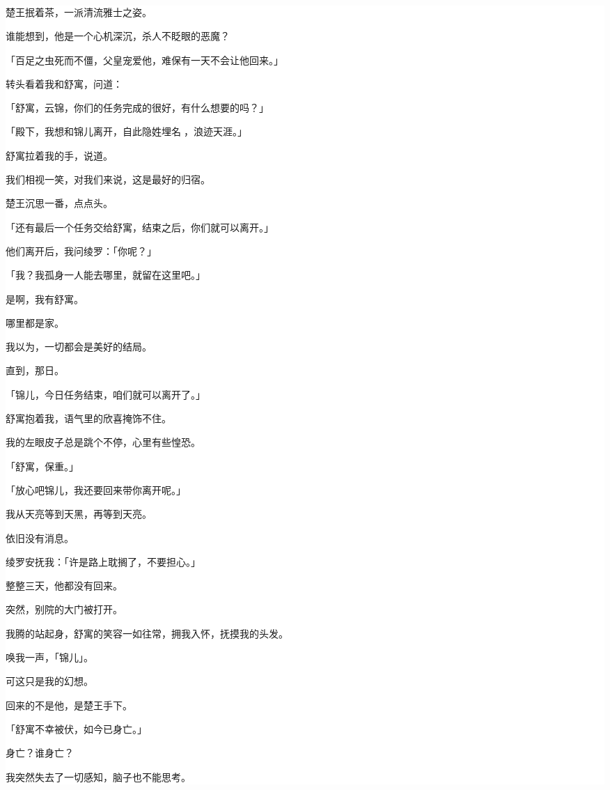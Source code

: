 楚王抿着茶，一派清流雅士之姿。

谁能想到，他是一个心机深沉，杀人不眨眼的恶魔？

「百足之虫死而不僵，父皇宠爱他，难保有一天不会让他回来。」

转头看着我和舒寓，问道：

「舒寓，云锦，你们的任务完成的很好，有什么想要的吗？」

「殿下，我想和锦儿离开，自此隐姓埋名 ，浪迹天涯。」

舒寓拉着我的手，说道。

我们相视一笑，对我们来说，这是最好的归宿。

楚王沉思一番，点点头。

「还有最后一个任务交给舒寓，结束之后，你们就可以离开。」

他们离开后，我问绫罗：「你呢？」

「我？我孤身一人能去哪里，就留在这里吧。」

是啊，我有舒寓。

哪里都是家。

我以为，一切都会是美好的结局。

直到，那日。

「锦儿，今日任务结束，咱们就可以离开了。」

舒寓抱着我，语气里的欣喜掩饰不住。

我的左眼皮子总是跳个不停，心里有些惶恐。

「舒寓，保重。」

「放心吧锦儿，我还要回来带你离开呢。」

我从天亮等到天黑，再等到天亮。

依旧没有消息。

绫罗安抚我：「许是路上耽搁了，不要担心。」

整整三天，他都没有回来。

突然，别院的大门被打开。

我腾的站起身，舒寓的笑容一如往常，拥我入怀，抚摸我的头发。

唤我一声，「锦儿」。

可这只是我的幻想。

回来的不是他，是楚王手下。

「舒寓不幸被伏，如今已身亡。」

身亡？谁身亡？

我突然失去了一切感知，脑子也不能思考。
